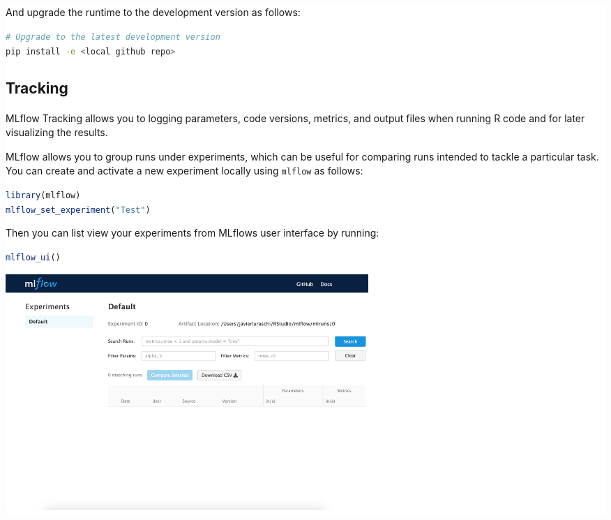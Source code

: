 And upgrade the runtime to the development version as follows:

```bash
# Upgrade to the latest development version
pip install -e <local github repo>
```

## Tracking

MLflow Tracking allows you to logging parameters, code versions,
metrics, and output files when running R code and for later visualizing
the results.

MLflow allows you to group runs under experiments, which can be useful
for comparing runs intended to tackle a particular task. You can create
and activate a new experiment locally using `mlflow` as follows:

``` r
library(mlflow)
mlflow_set_experiment("Test")
```

Then you can list view your experiments from MLflows user interface by
running:

``` r
mlflow_ui()
```

<img src="tools/readme/mlflow-user-interface.png" class="screenshot" width=520 />
